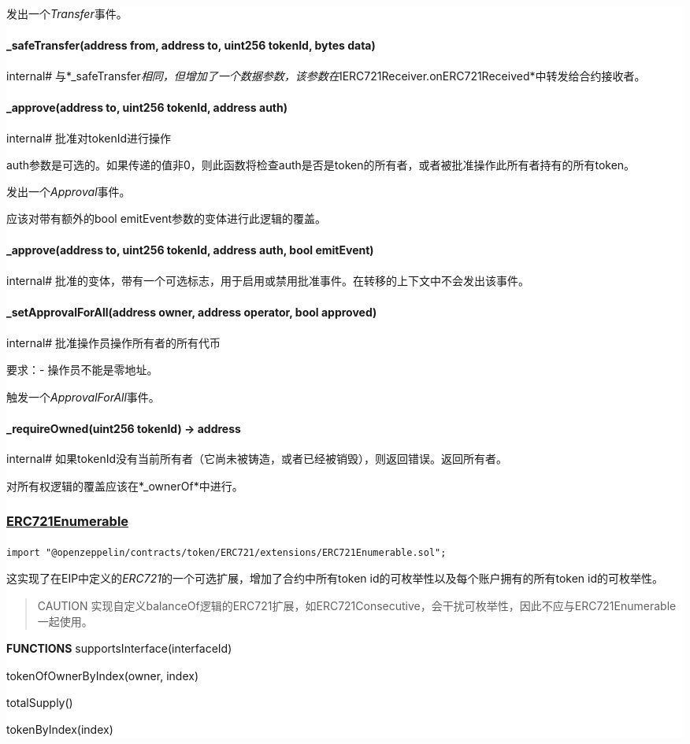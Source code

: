 发出一个*Transfer*事件。

#### _safeTransfer(address from, address to, uint256 tokenId, bytes data)
internal#
与*_safeTransfer*相同，但增加了一个数据参数，该参数在*IERC721Receiver.onERC721Received*中转发给合约接收者。

#### _approve(address to, uint256 tokenId, address auth)
internal#
批准对tokenId进行操作

auth参数是可选的。如果传递的值非0，则此函数将检查auth是否是token的所有者，或者被批准操作此所有者持有的所有token。

发出一个*Approval*事件。

应该对带有额外的bool emitEvent参数的变体进行此逻辑的覆盖。

#### _approve(address to, uint256 tokenId, address auth, bool emitEvent)
internal#
批准的变体，带有一个可选标志，用于启用或禁用批准事件。在转移的上下文中不会发出该事件。

#### _setApprovalForAll(address owner, address operator, bool approved)
internal#
批准操作员操作所有者的所有代币

要求：- 操作员不能是零地址。

触发一个*ApprovalForAll*事件。

#### _requireOwned(uint256 tokenId) → address
internal#
如果tokenId没有当前所有者（它尚未被铸造，或者已经被销毁），则返回错误。返回所有者。

对所有权逻辑的覆盖应该在*_ownerOf*中进行。

### [ERC721Enumerable](https://github.com/OpenZeppelin/openzeppelin-contracts/blob/v5.0.0/contracts/token/ERC721/extensions/ERC721Enumerable.sol)
```
import "@openzeppelin/contracts/token/ERC721/extensions/ERC721Enumerable.sol";
```

这实现了在EIP中定义的*ERC721*的一个可选扩展，增加了合约中所有token id的可枚举性以及每个账户拥有的所有token id的可枚举性。

> CAUTION
实现自定义balanceOf逻辑的ERC721扩展，如ERC721Consecutive，会干扰可枚举性，因此不应与ERC721Enumerable一起使用。

**FUNCTIONS**
supportsInterface(interfaceId)

tokenOfOwnerByIndex(owner, index)

totalSupply()

tokenByIndex(index)
